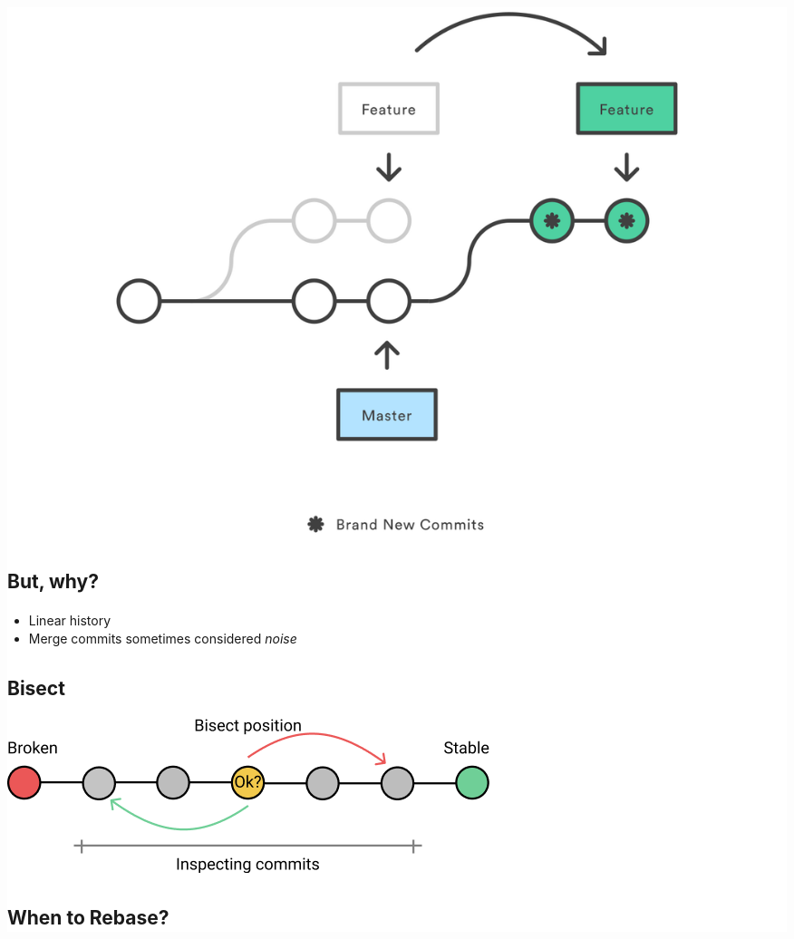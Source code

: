 ![Rebase](images/git_rebase.svg)

## But, why?

- Linear history
- Merge commits sometimes considered *noise*

## Bisect

![Src: A simple example of git bisect command](images/git_bisect.png)

## When to Rebase?
